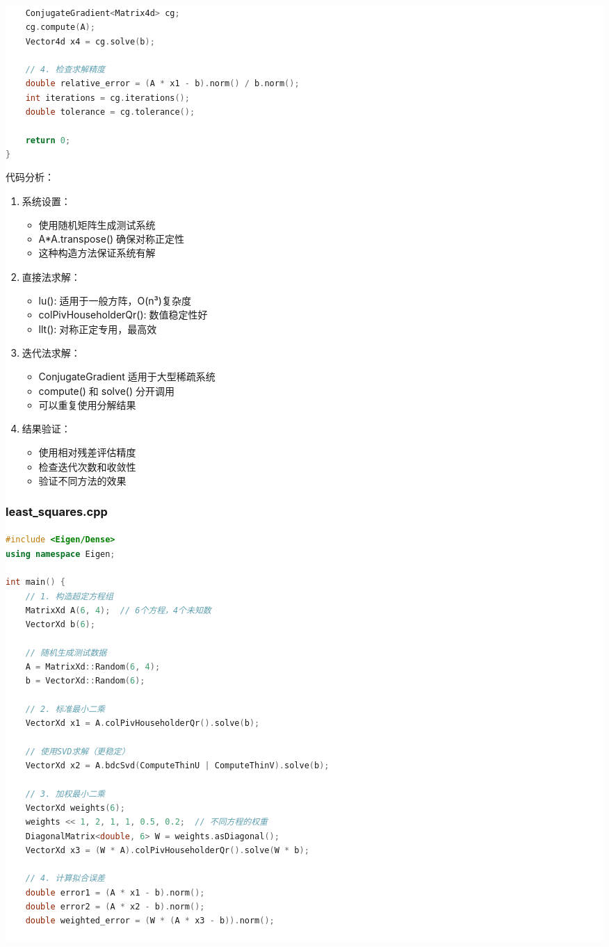 ```cpp
    ConjugateGradient<Matrix4d> cg;
    cg.compute(A);
    Vector4d x4 = cg.solve(b);
    
    // 4. 检查求解精度
    double relative_error = (A * x1 - b).norm() / b.norm();
    int iterations = cg.iterations();
    double tolerance = cg.tolerance();
    
    return 0;
}
```

代码分析：
1. 系统设置：
   - 使用随机矩阵生成测试系统
   - A*A.transpose() 确保对称正定性
   - 这种构造方法保证系统有解

2. 直接法求解：
   - lu(): 适用于一般方阵，O(n³)复杂度
   - colPivHouseholderQr(): 数值稳定性好
   - llt(): 对称正定专用，最高效

3. 迭代法求解：
   - ConjugateGradient 适用于大型稀疏系统
   - compute() 和 solve() 分开调用
   - 可以重复使用分解结果

4. 结果验证：
   - 使用相对残差评估精度
   - 检查迭代次数和收敛性
   - 验证不同方法的效果

### least_squares.cpp
```cpp
#include <Eigen/Dense>
using namespace Eigen;

int main() {
    // 1. 构造超定方程组
    MatrixXd A(6, 4);  // 6个方程，4个未知数
    VectorXd b(6);
    
    // 随机生成测试数据
    A = MatrixXd::Random(6, 4);
    b = VectorXd::Random(6);
    
    // 2. 标准最小二乘
    VectorXd x1 = A.colPivHouseholderQr().solve(b);
    
    // 使用SVD求解（更稳定）
    VectorXd x2 = A.bdcSvd(ComputeThinU | ComputeThinV).solve(b);
    
    // 3. 加权最小二乘
    VectorXd weights(6);
    weights << 1, 2, 1, 1, 0.5, 0.2;  // 不同方程的权重
    DiagonalMatrix<double, 6> W = weights.asDiagonal();
    VectorXd x3 = (W * A).colPivHouseholderQr().solve(W * b);
    
    // 4. 计算拟合误差
    double error1 = (A * x1 - b).norm();
    double error2 = (A * x2 - b).norm();
    double weighted_error = (W * (A * x3 - b)).norm();
    
```